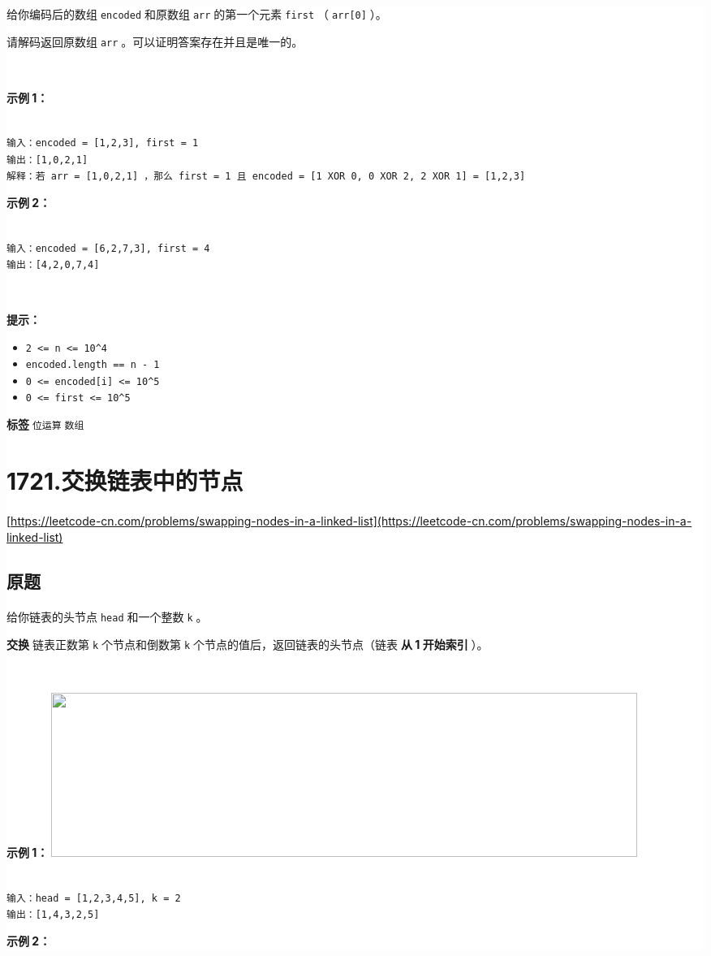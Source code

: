 给你编码后的数组 `encoded` 和原数组 `arr` 的第一个元素 `first` （ `arr[0]` ）。

请解码返回原数组 `arr` 。可以证明答案存在并且是唯一的。

 

 **示例 1：** 

```

输入：encoded = [1,2,3], first = 1
输出：[1,0,2,1]
解释：若 arr = [1,0,2,1] ，那么 first = 1 且 encoded = [1 XOR 0, 0 XOR 2, 2 XOR 1] = [1,2,3]

```
 **示例 2：** 

```

输入：encoded = [6,2,7,3], first = 4
输出：[4,2,0,7,4]

```
 

 **提示：** 
-  `2 <= n <= 10^4` 
-  `encoded.length == n - 1` 
-  `0 <= encoded[i] <= 10^5` 
-  `0 <= first <= 10^5` 
 
**标签**
`位运算` `数组` 


## 
```python

```
>
# 1721.交换链表中的节点
[https://leetcode-cn.com/problems/swapping-nodes-in-a-linked-list](https://leetcode-cn.com/problems/swapping-nodes-in-a-linked-list) 
## 原题
给你链表的头节点 `head` 和一个整数 `k` 。

 **交换** 链表正数第 `k` 个节点和倒数第 `k` 个节点的值后，返回链表的头节点（链表 **从 1 开始索引** ）。

 

 **示例 1：** 
<img alt="" src="https://assets.leetcode-cn.com/aliyun-lc-upload/uploads/2021/01/10/linked1.jpg" style="width: 722px; height: 202px;" />
```

输入：head = [1,2,3,4,5], k = 2
输出：[1,4,3,2,5]

```
 **示例 2：** 
